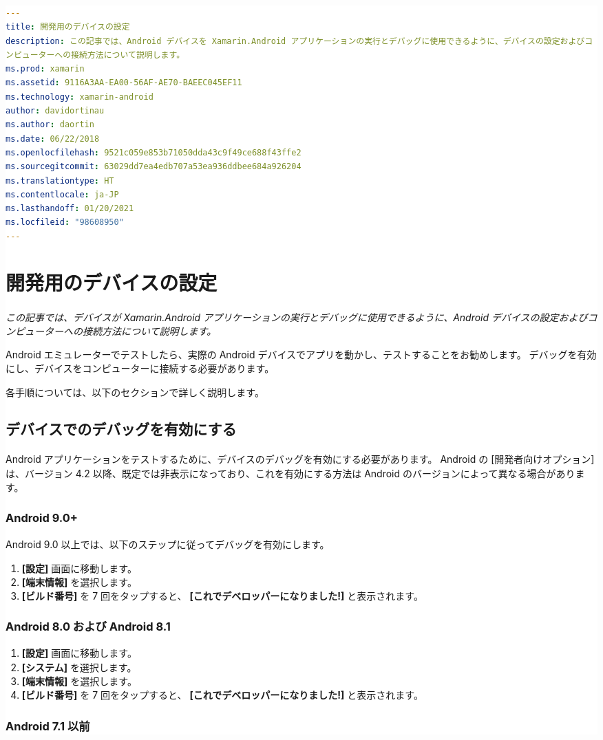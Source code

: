 ```yaml
---
title: 開発用のデバイスの設定
description: この記事では、Android デバイスを Xamarin.Android アプリケーションの実行とデバッグに使用できるように、デバイスの設定およびコンピューターへの接続方法について説明します。
ms.prod: xamarin
ms.assetid: 9116A3AA-EA00-56AF-AE70-BAEEC045EF11
ms.technology: xamarin-android
author: davidortinau
ms.author: daortin
ms.date: 06/22/2018
ms.openlocfilehash: 9521c059e853b71050dda43c9f49ce688f43ffe2
ms.sourcegitcommit: 63029dd7ea4edb707a53ea936ddbee684a926204
ms.translationtype: HT
ms.contentlocale: ja-JP
ms.lasthandoff: 01/20/2021
ms.locfileid: "98608950"
---
```

# <a name="set-up-device-for-development"></a>開発用のデバイスの設定

_この記事では、デバイスが Xamarin.Android アプリケーションの実行とデバッグに使用できるように、Android デバイスの設定およびコンピューターへの接続方法について説明します。_

Android エミュレーターでテストしたら、実際の Android デバイスでアプリを動かし、テストすることをお勧めします。 デバッグを有効にし、デバイスをコンピューターに接続する必要があります。

各手順については、以下のセクションで詳しく説明します。

## <a name="enable-debugging-on-the-device"></a>デバイスでのデバッグを有効にする

Android アプリケーションをテストするために、デバイスのデバッグを有効にする必要があります。 Android の [開発者向けオプション] は、バージョン 4.2 以降、既定では非表示になっており、これを有効にする方法は Android のバージョンによって異なる場合があります。

### <a name="android-90"></a>Android 9.0+

Android 9.0 以上では、以下のステップに従ってデバッグを有効にします。

1. **[設定]** 画面に移動します。
2. **[端末情報]** を選択します。
3. **[ビルド番号]** を 7 回をタップすると、 **[これでデベロッパーになりました!]** と表示されます。

### <a name="android-80-and-android-81"></a>Android 8.0 および Android 8.1

1. **[設定]** 画面に移動します。
2. **[システム]** を選択します。
3. **[端末情報]** を選択します。
4. **[ビルド番号]** を 7 回をタップすると、 **[これでデベロッパーになりました!]** と表示されます。

### <a name="android-71-and-lower"></a>Android 7.1 以前
